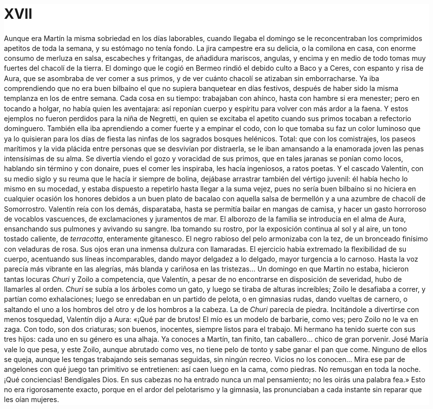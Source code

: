 # XVII

Aunque era Martín la misma sobriedad en los días laborables, cuando llegaba el
domingo se le reconcentraban los comprimidos apetitos de toda la semana, y su
estómago no tenía fondo. La jira campestre era su delicia, o la comilona en
casa, con enorme consumo de merluza en salsa, escabeches y fritangas, de
añadidura mariscos, angulas, y encima y en medio de todo tomas muy fuertes del
chacolí de la tierra. El domingo que le cogió en Bermeo rindió el debido culto
a Baco y a Ceres, con espanto y risa de Aura, que se asombraba de ver comer
a sus primos, y de ver cuánto chacolí se atizaban sin emborracharse. Ya iba
comprendiendo que no era buen bilbaíno el que no supiera banquetear en días
festivos, después de haber sido la misma templanza en los de entre semana. Cada
cosa en su tiempo: trabajaban con ahínco, hasta con hambre si era menester;
pero en tocando a holgar, no había quien les aventajara: así reponían cuerpo
y espíritu para volver con más ardor a la faena. Y estos ejemplos no fueron
perdidos para la niña de Negretti, en quien se excitaba el apetito cuando sus
primos tocaban a refectorio dominguero. También ella iba aprendiendo a comer
fuerte y a empinar el codo, con lo que tomaba su faz un color luminoso que ya
lo quisieran para los días de fiesta las ninfas de los sagrados bosques
helénicos. Total: que con los comistrajes, los paseos marítimos y la vida
plácida entre personas que se desvivían por distraerla, se le iban amansando
a la enamorada joven las penas intensísimas de su alma. Se divertía viendo el
gozo y voracidad de sus primos, que en tales jaranas se ponían como locos,
hablando sin término y con donaire, pues el comer les inspiraba, les hacía
ingeniosos, a ratos poetas. Y el cascado Valentín, con su medio siglo y su
reuma que le hacía ir siempre de bolina, dejábase arrastrar también del vértigo
juvenil: él había hecho lo mismo en su mocedad, y estaba dispuesto a repetirlo
hasta llegar a la suma vejez, pues no sería buen bilbaíno si no hiciera en
cualquier ocasión los honores debidos a un buen plato de bacalao con aquella
salsa de bermellón y a una azumbre de chacolí de Somorrostro. Valentín reía con
los demás, disparataba, hasta se permitía bailar en mangas de camisa, y hacer
un gasto horroroso de vocablos vascuences, de exclamaciones y juramentos de
mar. El alborozo de la familia se introducía en el alma de Aura, ensanchando
sus pulmones y avivando su sangre. Iba tomando su rostro, por la exposición
continua al sol y al aire, un tono tostado caliente, de *terracotta*,
enteramente gitanesco. El negro rabioso del pelo armonizaba con la tez, de un
bronceado finísimo con veladuras de rosa. Sus ojos eran una inmensa dulzura con
llamaradas. El ejercicio había extremado la flexibilidad de su cuerpo,
acentuando sus líneas incomparables, dando mayor delgadez a lo delgado, mayor
turgencia a lo carnoso. Hasta la voz parecía más vibrante en las alegrías, más
blanda y cariñosa en las tristezas... Un domingo en que Martín no estaba,
hicieron tantas locuras *Churi* y Zoilo a competencia, que Valentín, a pesar de
no encontrarse en disposición de severidad, hubo de llamarles al orden. *Churi*
se subía a los árboles como un gato, y luego se tiraba de alturas increíbles;
Zoilo le desafiaba a correr, y partían como exhalaciones; luego se enredaban en
un partido de pelota, o en gimnasias rudas, dando vueltas de carnero,
o saltando el uno a los hombros del otro y de los hombros a la cabeza. La de
*Churi* parecía de piedra. Incitándole a divertirse con menos tosquedad,
Valentín dijo a Aura: «¡Qué par de brutos! El mío es un modelo de barbarie,
como ves; pero Zoilo no le va en zaga. Con todo, son dos criaturas; son buenos,
inocentes, siempre listos para el trabajo. Mi hermano ha tenido suerte con sus
tres hijos: cada uno en su género es una alhaja. Ya conoces a Martín, tan
finito, tan caballero... chico de gran porvenir. José María vale lo que pesa,
y este Zoilo, aunque abrutado como ves, no tiene pelo de tonto y sabe ganar el
pan que come. Ninguno de ellos se queja, aunque les tengas trabajando seis
semanas seguidas, sin ningún recreo. Vicios no los conocen... Mira ese par de
angelones con qué juego tan primitivo se entretienen: así caen luego en la
cama, como piedras. No remusgan en toda la noche. ¡Qué conciencias! Bendígales
Dios. En sus cabezas no ha entrado nunca un mal pensamiento; no les oirás una
palabra fea.» Esto no era rigorosamente exacto, porque en el ardor del
pelotarismo y la gimnasia, las pronunciaban a cada instante sin reparar que les
oían mujeres.
